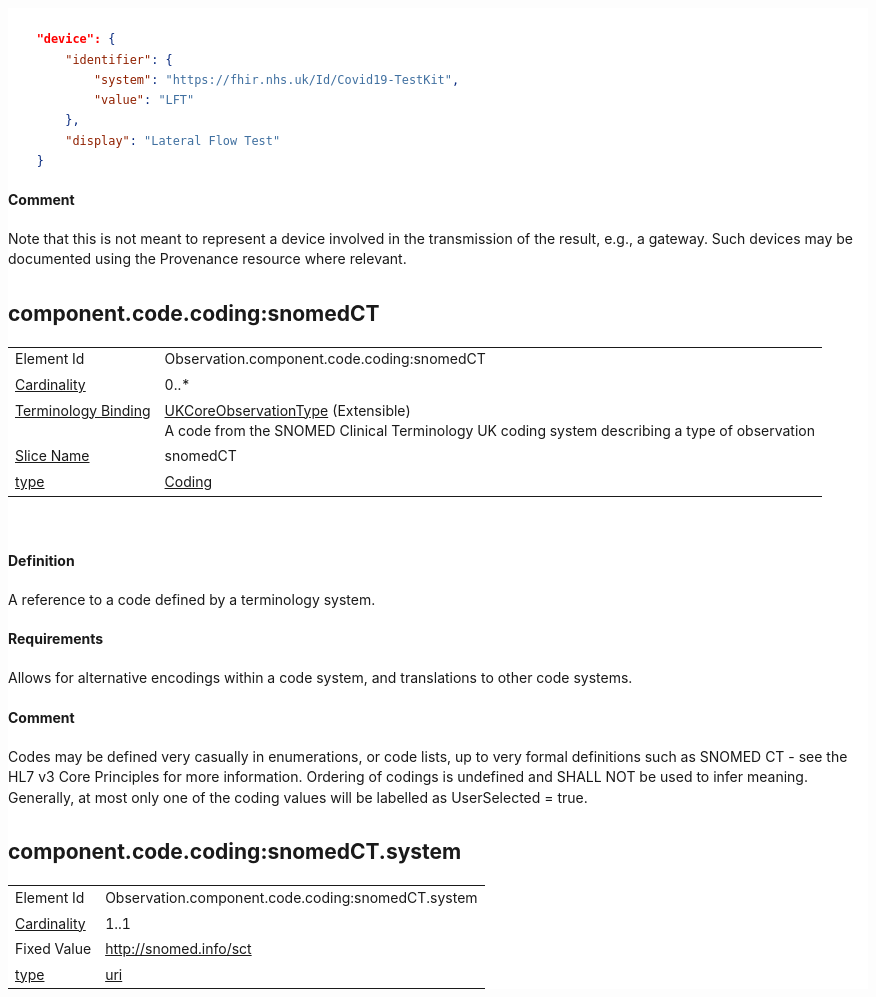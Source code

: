 ```json

    "device": {
        "identifier": {
            "system": "https://fhir.nhs.uk/Id/Covid19-TestKit",
            "value": "LFT"
        },
        "display": "Lateral Flow Test"
    }
```

 #### Comment

 Note that this is not meant to represent a device involved in the transmission of the result, e.g., a gateway.  Such devices may be documented using the Provenance resource where relevant.

<a name="component.code.coding:snomedCT"></a>
 ## component.code.coding:snomedCT

| | |
|----|----|
|Element Id|Observation.component.code.coding:snomedCT|
|[Cardinality](https://www.hl7.org/fhir/conformance-rules.html#cardinality)|0..*|
|[Terminology Binding](https://www.hl7.org/fhir/terminologies.html)|[UKCoreObservationType](https://simplifier.net/resolve?target=simplifier&fhirVersion=R4&scope=uk.nhsdigital.medicines.r4.test@2.6.5-prerelease&canonical=https://fhir.hl7.org.uk/ValueSet/UKCore-ObservationType) (Extensible) <br/>A code from the SNOMED Clinical Terminology UK coding system describing a type of observation |
|[Slice Name](https://www.hl7.org/fhir/profiling.html#slicing)|snomedCT|
|[type](https://www.hl7.org/fhir/datatypes.html)|[Coding](https://www.hl7.org/fhir/datatypes.html#Coding)|

<br/>

 #### Definition

 A reference to a code defined by a terminology system.

 #### Requirements

 Allows for alternative encodings within a code system, and translations to other code systems.

 #### Comment

 Codes may be defined very casually in enumerations, or code lists, up to very formal definitions such as SNOMED CT - see the HL7 v3 Core Principles for more information.  Ordering of codings is undefined and SHALL NOT be used to infer meaning. Generally, at most only one of the coding values will be labelled as UserSelected = true.

<a name="component.code.coding:snomedCT.system"></a>
 ## component.code.coding:snomedCT.system

| | |
|----|----|
|Element Id|Observation.component.code.coding:snomedCT.system|
|[Cardinality](https://www.hl7.org/fhir/conformance-rules.html#cardinality)|1..1|
|Fixed Value|http://snomed.info/sct|
|[type](https://www.hl7.org/fhir/datatypes.html)|[uri](https://www.hl7.org/fhir/datatypes.html#uri)|
